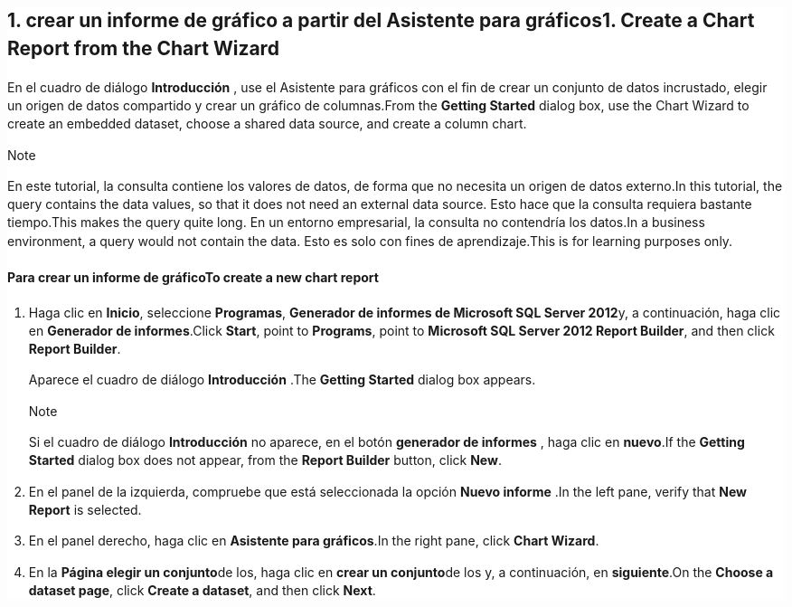 ##  <a name="1-create-a-chart-report-from-the-chart-wizard"></a><a name="Chart"></a><span data-ttu-id="1cb4d-126">1. crear un informe de gráfico a partir del Asistente para gráficos</span><span class="sxs-lookup"><span data-stu-id="1cb4d-126">1. Create a Chart Report from the Chart Wizard</span></span>  
 <span data-ttu-id="1cb4d-127">En el cuadro de diálogo **Introducción** , use el Asistente para gráficos con el fin de crear un conjunto de datos incrustado, elegir un origen de datos compartido y crear un gráfico de columnas.</span><span class="sxs-lookup"><span data-stu-id="1cb4d-127">From the **Getting Started** dialog box, use the Chart Wizard to create an embedded dataset, choose a shared data source, and create a column chart.</span></span>  
  
> [!NOTE]  
>  <span data-ttu-id="1cb4d-128">En este tutorial, la consulta contiene los valores de datos, de forma que no necesita un origen de datos externo.</span><span class="sxs-lookup"><span data-stu-id="1cb4d-128">In this tutorial, the query contains the data values, so that it does not need an external data source.</span></span> <span data-ttu-id="1cb4d-129">Esto hace que la consulta requiera bastante tiempo.</span><span class="sxs-lookup"><span data-stu-id="1cb4d-129">This makes the query quite long.</span></span> <span data-ttu-id="1cb4d-130">En un entorno empresarial, la consulta no contendría los datos.</span><span class="sxs-lookup"><span data-stu-id="1cb4d-130">In a business environment, a query would not contain the data.</span></span> <span data-ttu-id="1cb4d-131">Esto es solo con fines de aprendizaje.</span><span class="sxs-lookup"><span data-stu-id="1cb4d-131">This is for learning purposes only.</span></span>  
  
#### <a name="to-create-a-new-chart-report"></a><span data-ttu-id="1cb4d-132">Para crear un informe de gráfico</span><span class="sxs-lookup"><span data-stu-id="1cb4d-132">To create a new chart report</span></span>  
  
1.  <span data-ttu-id="1cb4d-133">Haga clic en **Inicio**, seleccione **Programas**, **Generador de informes de Microsoft SQL Server 2012**y, a continuación, haga clic en **Generador de informes**.</span><span class="sxs-lookup"><span data-stu-id="1cb4d-133">Click **Start**, point to **Programs**, point to **Microsoft SQL Server 2012 Report Builder**, and then click **Report Builder**.</span></span>  
  
     <span data-ttu-id="1cb4d-134">Aparece el cuadro de diálogo **Introducción** .</span><span class="sxs-lookup"><span data-stu-id="1cb4d-134">The **Getting Started** dialog box appears.</span></span>  
  
    > [!NOTE]  
    >  <span data-ttu-id="1cb4d-135">Si el cuadro de diálogo **Introducción** no aparece, en el botón **generador de informes** , haga clic en **nuevo**.</span><span class="sxs-lookup"><span data-stu-id="1cb4d-135">If the **Getting Started** dialog box does not appear, from the **Report Builder** button, click **New**.</span></span>  
  
2.  <span data-ttu-id="1cb4d-136">En el panel de la izquierda, compruebe que está seleccionada la opción **Nuevo informe** .</span><span class="sxs-lookup"><span data-stu-id="1cb4d-136">In the left pane, verify that **New Report** is selected.</span></span>  
  
3.  <span data-ttu-id="1cb4d-137">En el panel derecho, haga clic en **Asistente para gráficos**.</span><span class="sxs-lookup"><span data-stu-id="1cb4d-137">In the right pane, click **Chart Wizard**.</span></span>  
  
4.  <span data-ttu-id="1cb4d-138">En la **Página elegir un conjunto**de los, haga clic en **crear un conjunto**de los y, a continuación, en **siguiente**.</span><span class="sxs-lookup"><span data-stu-id="1cb4d-138">On the **Choose a dataset page**, click **Create a dataset**, and then click **Next**.</span></span>  
  